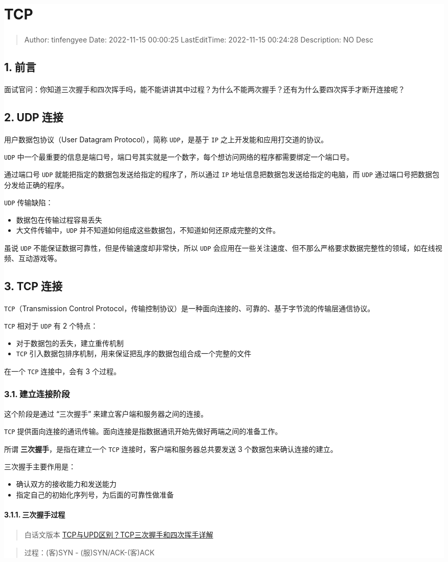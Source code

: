 # TCP 

> Author: tinfengyee
> Date: 2022-11-15 00:00:25
> LastEditTime: 2022-11-15 00:24:28
> Description: NO Desc

## 1. 前言

面试官问：你知道三次握手和四次挥手吗，能不能讲讲其中过程？为什么不能两次握手？还有为什么要四次挥手才断开连接呢？

## 2. UDP 连接

用户数据包协议（User Datagram Protocol），简称 `UDP`，是基于 `IP` 之上开发能和应用打交道的协议。

`UDP` 中一个最重要的信息是端口号，端口号其实就是一个数字，每个想访问网络的程序都需要绑定一个端口号。

通过端口号 `UDP` 就能把指定的数据包发送给指定的程序了，所以通过 `IP` 地址信息把数据包发送给指定的电脑，而 `UDP` 通过端口号把数据包分发给正确的程序。

`UDP` 传输缺陷：

* 数据包在传输过程容易丢失
* 大文件传输中，`UDP` 并不知道如何组成这些数据包，不知道如何还原成完整的文件。

虽说 `UDP` 不能保证数据可靠性，但是传输速度却非常快，所以 `UDP` 会应用在一些关注速度、但不那么严格要求数据完整性的领域，如在线视频、互动游戏等。

## 3. TCP 连接

`TCP`（Transmission Control Protocol，传输控制协议）是一种面向连接的、可靠的、基于字节流的传输层通信协议。

`TCP` 相对于 `UDP` 有 2 个特点：

* 对于数据包的丢失，建立重传机制
* `TCP` 引入数据包排序机制，用来保证把乱序的数据包组合成一个完整的文件

在一个 `TCP` 连接中，会有 3 个过程。

### 3.1. 建立连接阶段

这个阶段是通过 “三次握手” 来建立客户端和服务器之间的连接。

`TCP` 提供面向连接的通讯传输。面向连接是指数据通讯开始先做好两端之间的准备工作。

所谓 **三次握手**，是指在建立一个 `TCP` 连接时，客户端和服务器总共要发送 3 个数据包来确认连接的建立。

三次握手主要作用是：

* 确认双方的接收能力和发送能力
* 指定自己的初始化序列号，为后面的可靠性做准备

#### 3.1.1. 三次握手过程

> 白话文版本 [TCP与UPD区别？TCP三次握手和四次挥手详解](https://blog.csdn.net/tinfengyee/article/details/105750244)

>  过程：(客)SYN - (服)SYN/ACK-(客)ACK
